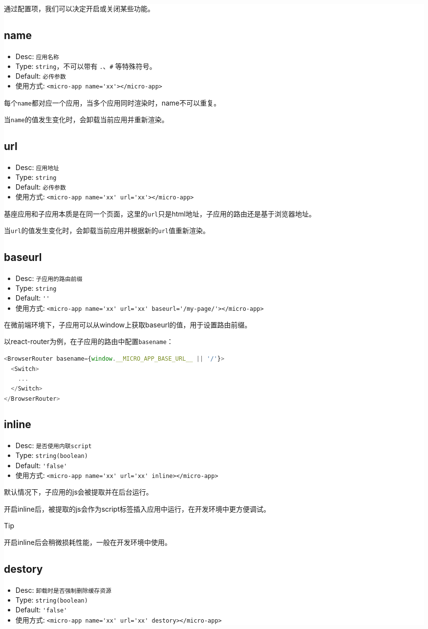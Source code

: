 通过配置项，我们可以决定开启或关闭某些功能。

## name
- Desc: `应用名称`
- Type: `string`，不可以带有 `.`、`#` 等特殊符号。
- Default: `必传参数`
- 使用方式: `<micro-app name='xx'></micro-app>`

每个`name`都对应一个应用，当多个应用同时渲染时，name不可以重复。

当`name`的值发生变化时，会卸载当前应用并重新渲染。

## url
- Desc: `应用地址`
- Type: `string`
- Default: `必传参数`
- 使用方式: `<micro-app name='xx' url='xx'></micro-app>`

基座应用和子应用本质是在同一个页面，这里的`url`只是html地址，子应用的路由还是基于浏览器地址。

当`url`的值发生变化时，会卸载当前应用并根据新的`url`值重新渲染。

## baseurl
- Desc: `子应用的路由前缀`
- Type: `string`
- Default: `''`
- 使用方式: `<micro-app name='xx' url='xx' baseurl='/my-page/'></micro-app>`

在微前端环境下，子应用可以从window上获取baseurl的值，用于设置路由前缀。

以react-router为例，在子应用的路由中配置`basename`：
```js
<BrowserRouter basename={window.__MICRO_APP_BASE_URL__ || '/'}>
  <Switch>
    ...
  </Switch>
</BrowserRouter>
```

## inline
- Desc: `是否使用内联script`
- Type: `string(boolean)`
- Default: `'false'`
- 使用方式: `<micro-app name='xx' url='xx' inline></micro-app>`

默认情况下，子应用的js会被提取并在后台运行。

开启inline后，被提取的js会作为script标签插入应用中运行，在开发环境中更方便调试。

> [!TIP]
> 开启inline后会稍微损耗性能，一般在开发环境中使用。

## destory
- Desc: `卸载时是否强制删除缓存资源`
- Type: `string(boolean)`
- Default: `'false'`
- 使用方式: `<micro-app name='xx' url='xx' destory></micro-app>`
